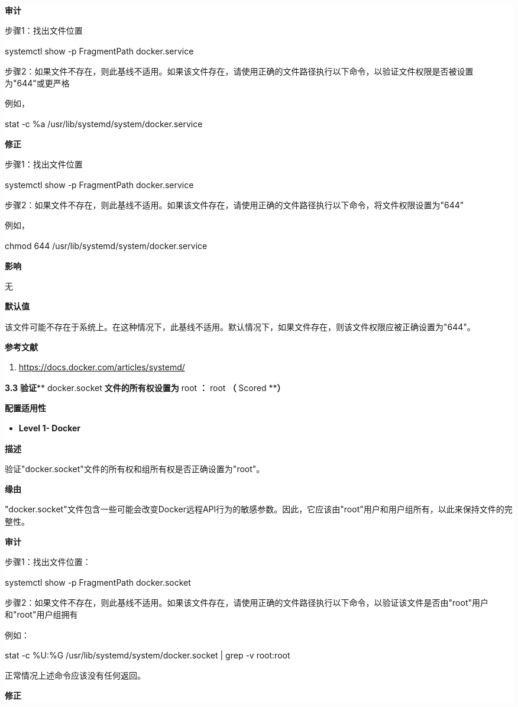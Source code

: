**审计**

步骤1：找出文件位置

systemctl show -p FragmentPath docker.service

步骤2：如果文件不存在，则此基线不适用。如果该文件存在，请使用正确的文件路径执行以下命令，以验证文件权限是否被设置为&quot;644&quot;或更严格

例如，

stat -c %a /usr/lib/systemd/system/docker.service

**修正**

步骤1：找出文件位置

systemctl show -p FragmentPath docker.service

步骤2：如果文件不存在，则此基线不适用。如果该文件存在，请使用正确的文件路径执行以下命令，将文件权限设置为&quot;644&quot;

例如，

chmod 644 /usr/lib/systemd/system/docker.service

**影响**

无

**默认值**

该文件可能不存在于系统上。在这种情况下，此基线不适用。默认情况下，如果文件存在，则该文件权限应被正确设置为&quot;644&quot;。

**参考文献**

1. https://docs.docker.com/articles/systemd/

**3.3**  **验证**** docker.socket ****文件的所有权设置为**** root ****：**** root ****（**** Scored ****）**

**配置适用性**

- **Level 1- Docker**

**描述**

验证&quot;docker.socket&quot;文件的所有权和组所有权是否正确设置为&quot;root&quot;。

**缘由**

&quot;docker.socket&quot;文件包含一些可能会改变Docker远程API行为的敏感参数。因此，它应该由&quot;root&quot;用户和用户组所有，以此来保持文件的完整性。

**审计**

步骤1：找出文件位置：

systemctl show -p FragmentPath docker.socket

步骤2：如果文件不存在，则此基线不适用。如果该文件存在，请使用正确的文件路径执行以下命令，以验证该文件是否由&quot;root&quot;用户和&quot;root&quot;用户组拥有

例如：

stat -c %U:%G /usr/lib/systemd/system/docker.socket | grep -v root:root

正常情况上述命令应该没有任何返回。

**修正**
